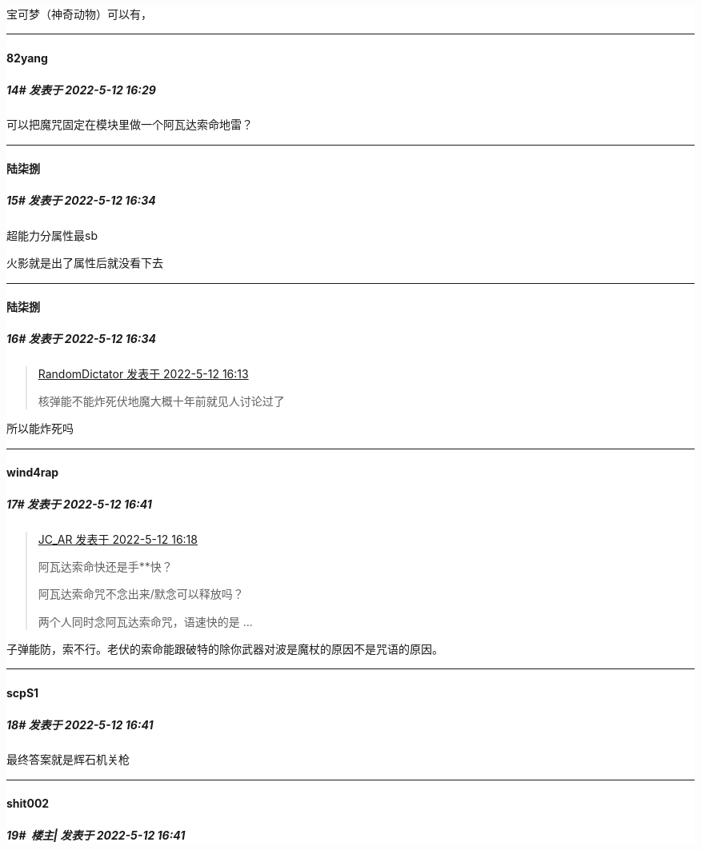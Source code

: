 宝可梦（神奇动物）可以有，

*****

####  82yang  
##### 14#       发表于 2022-5-12 16:29

可以把魔咒固定在模块里做一个阿瓦达索命地雷？

*****

####  陆柒捌  
##### 15#       发表于 2022-5-12 16:34

超能力分属性最sb

火影就是出了属性后就没看下去

*****

####  陆柒捌  
##### 16#       发表于 2022-5-12 16:34

<blockquote><a href="httphttps://bbs.saraba1st.com/2b/forum.php?mod=redirect&amp;goto=findpost&amp;pid=55803550&amp;ptid=2069180" target="_blank">RandomDictator 发表于 2022-5-12 16:13</a>

核弹能不能炸死伏地魔大概十年前就见人讨论过了</blockquote>
所以能炸死吗

*****

####  wind4rap  
##### 17#       发表于 2022-5-12 16:41

<blockquote><a href="httphttps://bbs.saraba1st.com/2b/forum.php?mod=redirect&amp;goto=findpost&amp;pid=55803631&amp;ptid=2069180" target="_blank">JC_AR 发表于 2022-5-12 16:18</a>

阿瓦达索命快还是手**快？

阿瓦达索命咒不念出来/默念可以释放吗？

两个人同时念阿瓦达索命咒，语速快的是 ...</blockquote>
子弹能防，索不行。老伏的索命能跟破特的除你武器对波是魔杖的原因不是咒语的原因。

*****

####  scpS1  
##### 18#       发表于 2022-5-12 16:41

最终答案就是辉石机关枪

*****

####  shit002  
##### 19#         楼主| 发表于 2022-5-12 16:41
